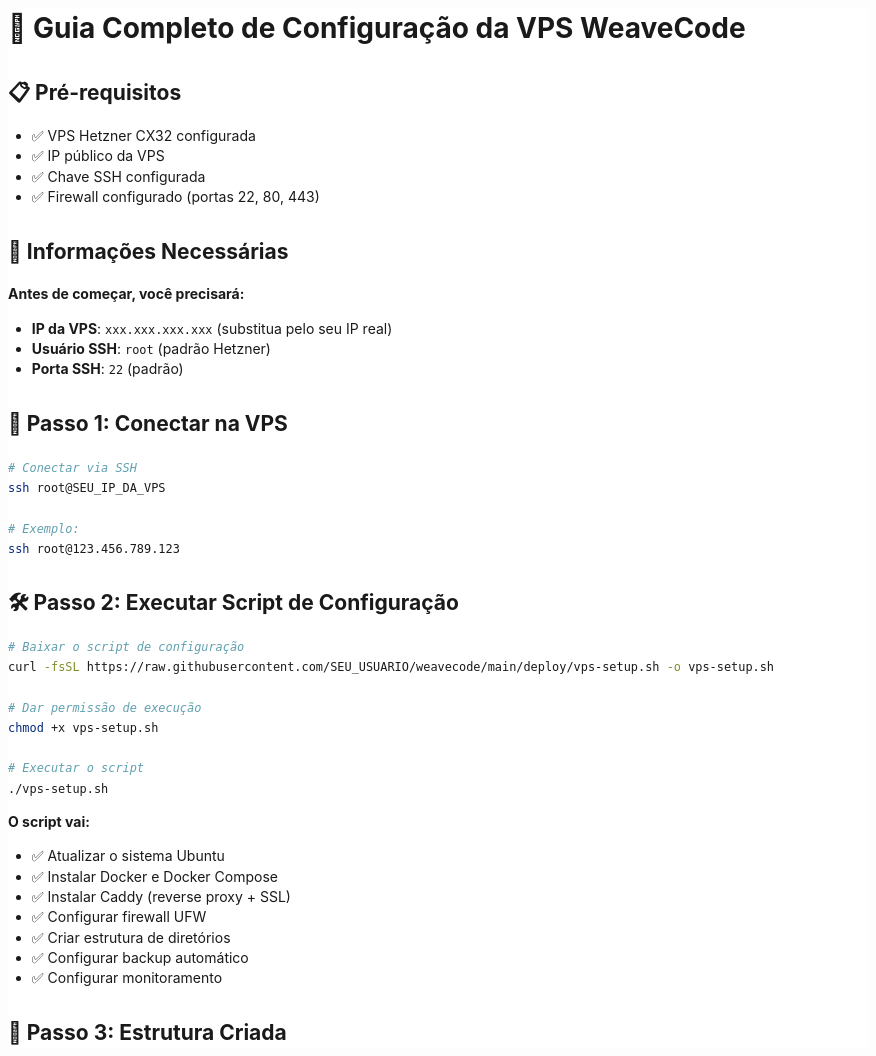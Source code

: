 # 🚀 Guia Completo de Configuração da VPS WeaveCode

## 📋 Pré-requisitos

- ✅ VPS Hetzner CX32 configurada
- ✅ IP público da VPS
- ✅ Chave SSH configurada
- ✅ Firewall configurado (portas 22, 80, 443)

## 🔑 Informações Necessárias

**Antes de começar, você precisará:**
- **IP da VPS**: `xxx.xxx.xxx.xxx` (substitua pelo seu IP real)
- **Usuário SSH**: `root` (padrão Hetzner)
- **Porta SSH**: `22` (padrão)

## 🚀 Passo 1: Conectar na VPS

```bash
# Conectar via SSH
ssh root@SEU_IP_DA_VPS

# Exemplo:
ssh root@123.456.789.123
```

## 🛠️ Passo 2: Executar Script de Configuração

```bash
# Baixar o script de configuração
curl -fsSL https://raw.githubusercontent.com/SEU_USUARIO/weavecode/main/deploy/vps-setup.sh -o vps-setup.sh

# Dar permissão de execução
chmod +x vps-setup.sh

# Executar o script
./vps-setup.sh
```

**O script vai:**
- ✅ Atualizar o sistema Ubuntu
- ✅ Instalar Docker e Docker Compose
- ✅ Instalar Caddy (reverse proxy + SSL)
- ✅ Configurar firewall UFW
- ✅ Criar estrutura de diretórios
- ✅ Configurar backup automático
- ✅ Configurar monitoramento

## 📁 Passo 3: Estrutura Criada
